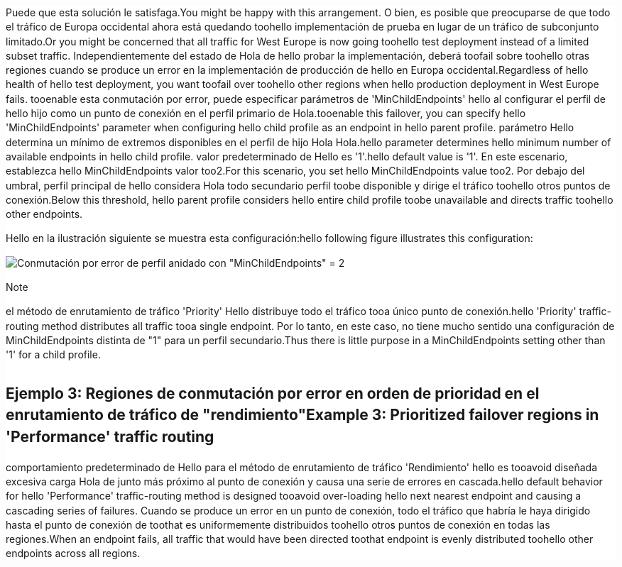 <span data-ttu-id="2f508-147">Puede que esta solución le satisfaga.</span><span class="sxs-lookup"><span data-stu-id="2f508-147">You might be happy with this arrangement.</span></span> <span data-ttu-id="2f508-148">O bien, es posible que preocuparse de que todo el tráfico de Europa occidental ahora está quedando toohello implementación de prueba en lugar de un tráfico de subconjunto limitado.</span><span class="sxs-lookup"><span data-stu-id="2f508-148">Or you might be concerned that all traffic for West Europe is now going toohello test deployment instead of a limited subset traffic.</span></span> <span data-ttu-id="2f508-149">Independientemente del estado de Hola de hello probar la implementación, deberá toofail sobre toohello otras regiones cuando se produce un error en la implementación de producción de hello en Europa occidental.</span><span class="sxs-lookup"><span data-stu-id="2f508-149">Regardless of hello health of hello test deployment, you want toofail over toohello other regions when hello production deployment in West Europe fails.</span></span> <span data-ttu-id="2f508-150">tooenable esta conmutación por error, puede especificar parámetros de 'MinChildEndpoints' hello al configurar el perfil de hello hijo como un punto de conexión en el perfil primario de Hola.</span><span class="sxs-lookup"><span data-stu-id="2f508-150">tooenable this failover, you can specify hello 'MinChildEndpoints' parameter when configuring hello child profile as an endpoint in hello parent profile.</span></span> <span data-ttu-id="2f508-151">parámetro Hello determina un mínimo de extremos disponibles en el perfil de hijo Hola Hola.</span><span class="sxs-lookup"><span data-stu-id="2f508-151">hello parameter determines hello minimum number of available endpoints in hello child profile.</span></span> <span data-ttu-id="2f508-152">valor predeterminado de Hello es '1'.</span><span class="sxs-lookup"><span data-stu-id="2f508-152">hello default value is '1'.</span></span> <span data-ttu-id="2f508-153">En este escenario, establezca hello MinChildEndpoints valor too2.</span><span class="sxs-lookup"><span data-stu-id="2f508-153">For this scenario, you set hello MinChildEndpoints value too2.</span></span> <span data-ttu-id="2f508-154">Por debajo del umbral, perfil principal de hello considera Hola todo secundario perfil toobe disponible y dirige el tráfico toohello otros puntos de conexión.</span><span class="sxs-lookup"><span data-stu-id="2f508-154">Below this threshold, hello parent profile considers hello entire child profile toobe unavailable and directs traffic toohello other endpoints.</span></span>

<span data-ttu-id="2f508-155">Hello en la ilustración siguiente se muestra esta configuración:</span><span class="sxs-lookup"><span data-stu-id="2f508-155">hello following figure illustrates this configuration:</span></span>

![Conmutación por error de perfil anidado con "MinChildEndpoints" = 2][4]

> [!NOTE]
> <span data-ttu-id="2f508-157">el método de enrutamiento de tráfico 'Priority' Hello distribuye todo el tráfico tooa único punto de conexión.</span><span class="sxs-lookup"><span data-stu-id="2f508-157">hello 'Priority' traffic-routing method distributes all traffic tooa single endpoint.</span></span> <span data-ttu-id="2f508-158">Por lo tanto, en este caso, no tiene mucho sentido una configuración de MinChildEndpoints distinta de "1" para un perfil secundario.</span><span class="sxs-lookup"><span data-stu-id="2f508-158">Thus there is little purpose in a MinChildEndpoints setting other than '1' for a child profile.</span></span>

## <a name="example-3-prioritized-failover-regions-in-performance-traffic-routing"></a><span data-ttu-id="2f508-159">Ejemplo 3: Regiones de conmutación por error en orden de prioridad en el enrutamiento de tráfico de "rendimiento"</span><span class="sxs-lookup"><span data-stu-id="2f508-159">Example 3: Prioritized failover regions in 'Performance' traffic routing</span></span>

<span data-ttu-id="2f508-160">comportamiento predeterminado de Hello para el método de enrutamiento de tráfico 'Rendimiento' hello es tooavoid diseñada excesiva carga Hola de junto más próximo al punto de conexión y causa una serie de errores en cascada.</span><span class="sxs-lookup"><span data-stu-id="2f508-160">hello default behavior for hello 'Performance' traffic-routing method is designed tooavoid over-loading hello next nearest endpoint and causing a cascading series of failures.</span></span> <span data-ttu-id="2f508-161">Cuando se produce un error en un punto de conexión, todo el tráfico que habría le haya dirigido hasta el punto de conexión de toothat es uniformemente distribuidos toohello otros puntos de conexión en todas las regiones.</span><span class="sxs-lookup"><span data-stu-id="2f508-161">When an endpoint fails, all traffic that would have been directed toothat endpoint is evenly distributed toohello other endpoints across all regions.</span></span>


[1]: ./media/traffic-manager-nested-profiles/figure-1.png
[2]: ./media/traffic-manager-nested-profiles/figure-2.png
[3]: ./media/traffic-manager-nested-profiles/figure-3.png
[4]: ./media/traffic-manager-nested-profiles/figure-4.png
[5]: ./media/traffic-manager-nested-profiles/figure-5.png
[6]: ./media/traffic-manager-nested-profiles/figure-6.png
[7]: ./media/traffic-manager-nested-profiles/figure-7.png
[8]: ./media/traffic-manager-nested-profiles/figure-8.png
[9]: ./media/traffic-manager-nested-profiles/figure-9.png
[10]: ./media/traffic-manager-nested-profiles/figure-10.png